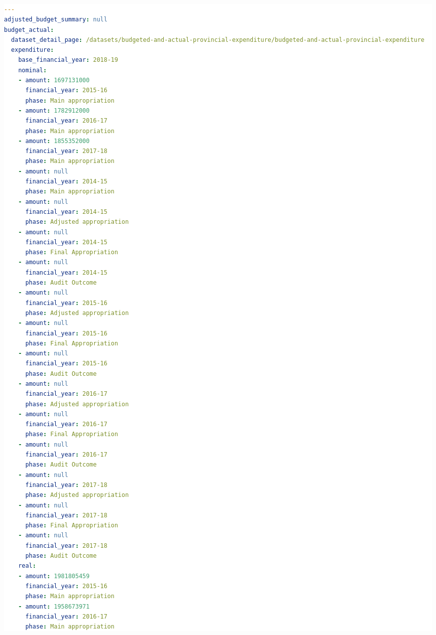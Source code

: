 ```yaml
---
adjusted_budget_summary: null
budget_actual:
  dataset_detail_page: /datasets/budgeted-and-actual-provincial-expenditure/budgeted-and-actual-provincial-expenditure
  expenditure:
    base_financial_year: 2018-19
    nominal:
    - amount: 1697131000
      financial_year: 2015-16
      phase: Main appropriation
    - amount: 1782912000
      financial_year: 2016-17
      phase: Main appropriation
    - amount: 1855352000
      financial_year: 2017-18
      phase: Main appropriation
    - amount: null
      financial_year: 2014-15
      phase: Main appropriation
    - amount: null
      financial_year: 2014-15
      phase: Adjusted appropriation
    - amount: null
      financial_year: 2014-15
      phase: Final Appropriation
    - amount: null
      financial_year: 2014-15
      phase: Audit Outcome
    - amount: null
      financial_year: 2015-16
      phase: Adjusted appropriation
    - amount: null
      financial_year: 2015-16
      phase: Final Appropriation
    - amount: null
      financial_year: 2015-16
      phase: Audit Outcome
    - amount: null
      financial_year: 2016-17
      phase: Adjusted appropriation
    - amount: null
      financial_year: 2016-17
      phase: Final Appropriation
    - amount: null
      financial_year: 2016-17
      phase: Audit Outcome
    - amount: null
      financial_year: 2017-18
      phase: Adjusted appropriation
    - amount: null
      financial_year: 2017-18
      phase: Final Appropriation
    - amount: null
      financial_year: 2017-18
      phase: Audit Outcome
    real:
    - amount: 1981805459
      financial_year: 2015-16
      phase: Main appropriation
    - amount: 1958673971
      financial_year: 2016-17
      phase: Main appropriation
```